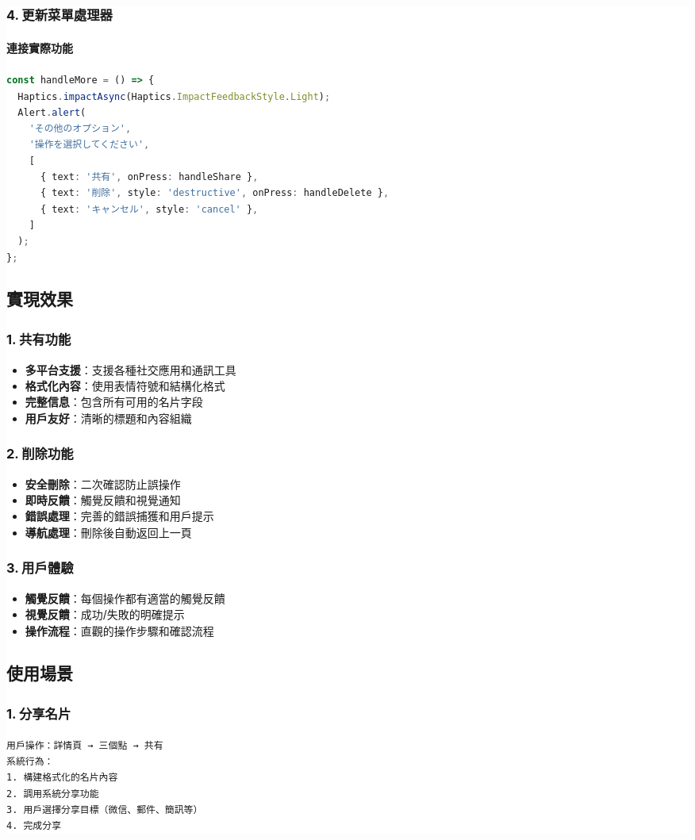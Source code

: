 ### 4. 更新菜單處理器

#### 連接實際功能
```typescript
const handleMore = () => {
  Haptics.impactAsync(Haptics.ImpactFeedbackStyle.Light);
  Alert.alert(
    'その他のオプション',
    '操作を選択してください',
    [
      { text: '共有', onPress: handleShare },
      { text: '削除', style: 'destructive', onPress: handleDelete },
      { text: 'キャンセル', style: 'cancel' },
    ]
  );
};
```

## 實現效果

### 1. 共有功能
- **多平台支援**：支援各種社交應用和通訊工具
- **格式化內容**：使用表情符號和結構化格式
- **完整信息**：包含所有可用的名片字段
- **用戶友好**：清晰的標題和內容組織

### 2. 削除功能
- **安全刪除**：二次確認防止誤操作
- **即時反饋**：觸覺反饋和視覺通知
- **錯誤處理**：完善的錯誤捕獲和用戶提示
- **導航處理**：刪除後自動返回上一頁

### 3. 用戶體驗
- **觸覺反饋**：每個操作都有適當的觸覺反饋
- **視覺反饋**：成功/失敗的明確提示
- **操作流程**：直觀的操作步驟和確認流程

## 使用場景

### 1. 分享名片
```
用戶操作：詳情頁 → 三個點 → 共有
系統行為：
1. 構建格式化的名片內容
2. 調用系統分享功能
3. 用戶選擇分享目標（微信、郵件、簡訊等）
4. 完成分享
```

